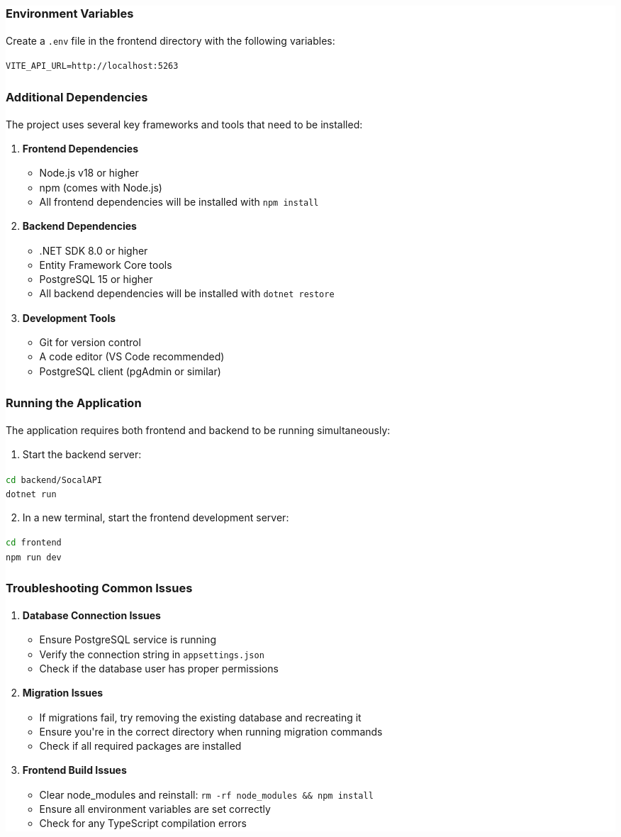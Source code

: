### Environment Variables
Create a `.env` file in the frontend directory with the following variables:
```env
VITE_API_URL=http://localhost:5263
```

### Additional Dependencies
The project uses several key frameworks and tools that need to be installed:

1. **Frontend Dependencies**
   - Node.js v18 or higher
   - npm (comes with Node.js)
   - All frontend dependencies will be installed with `npm install`

2. **Backend Dependencies**
   - .NET SDK 8.0 or higher
   - Entity Framework Core tools
   - PostgreSQL 15 or higher
   - All backend dependencies will be installed with `dotnet restore`

3. **Development Tools**
   - Git for version control
   - A code editor (VS Code recommended)
   - PostgreSQL client (pgAdmin or similar)

### Running the Application
The application requires both frontend and backend to be running simultaneously:

1. Start the backend server:
```bash
cd backend/SocalAPI
dotnet run
```

2. In a new terminal, start the frontend development server:
```bash
cd frontend
npm run dev
```

### Troubleshooting Common Issues

1. **Database Connection Issues**
   - Ensure PostgreSQL service is running
   - Verify the connection string in `appsettings.json`
   - Check if the database user has proper permissions

2. **Migration Issues**
   - If migrations fail, try removing the existing database and recreating it
   - Ensure you're in the correct directory when running migration commands
   - Check if all required packages are installed

3. **Frontend Build Issues**
   - Clear node_modules and reinstall: `rm -rf node_modules && npm install`
   - Ensure all environment variables are set correctly
   - Check for any TypeScript compilation errors
